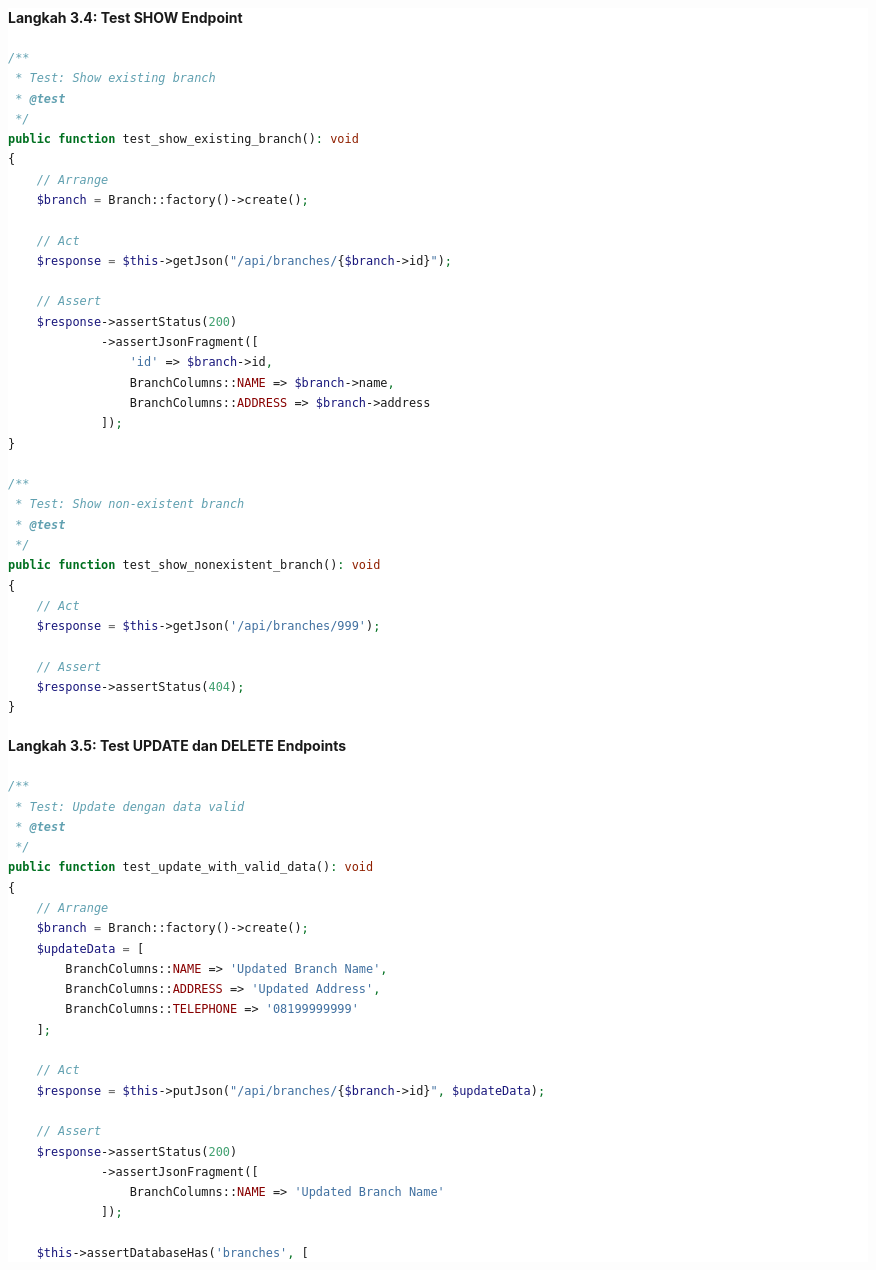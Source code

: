 #### **Langkah 3.4: Test SHOW Endpoint**

```php
/** 
 * Test: Show existing branch
 * @test 
 */
public function test_show_existing_branch(): void
{
    // Arrange
    $branch = Branch::factory()->create();

    // Act
    $response = $this->getJson("/api/branches/{$branch->id}");

    // Assert
    $response->assertStatus(200)
             ->assertJsonFragment([
                 'id' => $branch->id,
                 BranchColumns::NAME => $branch->name,
                 BranchColumns::ADDRESS => $branch->address
             ]);
}

/** 
 * Test: Show non-existent branch
 * @test 
 */
public function test_show_nonexistent_branch(): void
{
    // Act
    $response = $this->getJson('/api/branches/999');

    // Assert
    $response->assertStatus(404);
}
```

#### **Langkah 3.5: Test UPDATE dan DELETE Endpoints**

```php
/** 
 * Test: Update dengan data valid
 * @test 
 */
public function test_update_with_valid_data(): void
{
    // Arrange
    $branch = Branch::factory()->create();
    $updateData = [
        BranchColumns::NAME => 'Updated Branch Name',
        BranchColumns::ADDRESS => 'Updated Address',
        BranchColumns::TELEPHONE => '08199999999'
    ];

    // Act
    $response = $this->putJson("/api/branches/{$branch->id}", $updateData);

    // Assert
    $response->assertStatus(200)
             ->assertJsonFragment([
                 BranchColumns::NAME => 'Updated Branch Name'
             ]);

    $this->assertDatabaseHas('branches', [
```